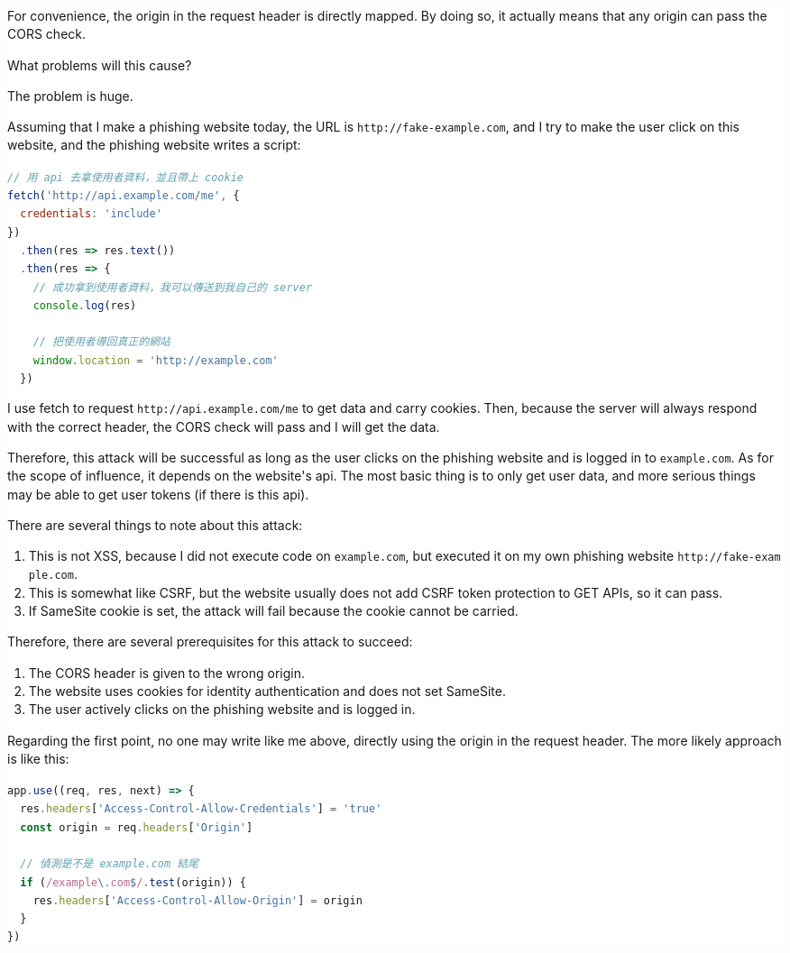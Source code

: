 For convenience, the origin in the request header is directly mapped. By doing so, it actually means that any origin can pass the CORS check.

What problems will this cause?

The problem is huge.

Assuming that I make a phishing website today, the URL is `http://fake-example.com`, and I try to make the user click on this website, and the phishing website writes a script:

``` js
// 用 api 去拿使用者資料，並且帶上 cookie
fetch('http://api.example.com/me', {
  credentials: 'include'
})
  .then(res => res.text())
  .then(res => {
    // 成功拿到使用者資料，我可以傳送到我自己的 server
    console.log(res)

    // 把使用者導回真正的網站
    window.location = 'http://example.com'
  })
```

I use fetch to request `http://api.example.com/me` to get data and carry cookies. Then, because the server will always respond with the correct header, the CORS check will pass and I will get the data.

Therefore, this attack will be successful as long as the user clicks on the phishing website and is logged in to `example.com`. As for the scope of influence, it depends on the website's api. The most basic thing is to only get user data, and more serious things may be able to get user tokens (if there is this api).

There are several things to note about this attack:

1. This is not XSS, because I did not execute code on `example.com`, but executed it on my own phishing website `http://fake-example.com`.
2. This is somewhat like CSRF, but the website usually does not add CSRF token protection to GET APIs, so it can pass.
3. If SameSite cookie is set, the attack will fail because the cookie cannot be carried.

Therefore, there are several prerequisites for this attack to succeed:

1. The CORS header is given to the wrong origin.
2. The website uses cookies for identity authentication and does not set SameSite.
3. The user actively clicks on the phishing website and is logged in. 

Regarding the first point, no one may write like me above, directly using the origin in the request header. The more likely approach is like this:

``` js
app.use((req, res, next) => {
  res.headers['Access-Control-Allow-Credentials'] = 'true'
  const origin = req.headers['Origin']

  // 偵測是不是 example.com 結尾
  if (/example\.com$/.test(origin)) {
    res.headers['Access-Control-Allow-Origin'] = origin
  }
})
```

